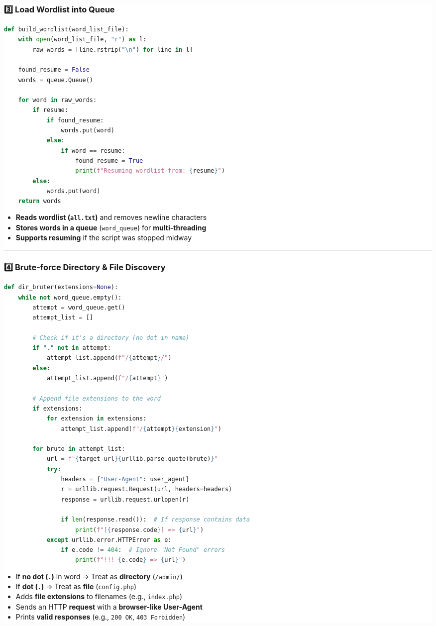 
### **3️⃣ Load Wordlist into Queue**
```python
def build_wordlist(word_list_file):
    with open(word_list_file, "r") as l:
        raw_words = [line.rstrip("\n") for line in l]

    found_resume = False
    words = queue.Queue()

    for word in raw_words:
        if resume:
            if found_resume:
                words.put(word)
            else:
                if word == resume:
                    found_resume = True
                    print(f"Resuming wordlist from: {resume}")
        else:
            words.put(word)
    return words
```
- **Reads wordlist (`all.txt`)** and removes newline characters  
- **Stores words in a queue** (`word_queue`) for **multi-threading**  
- **Supports resuming** if the script was stopped midway  

---

### **4️⃣ Brute-force Directory & File Discovery**
```python
def dir_bruter(extensions=None):
    while not word_queue.empty():
        attempt = word_queue.get()
        attempt_list = []

        # Check if it's a directory (no dot in name)
        if "." not in attempt:
            attempt_list.append(f"/{attempt}/")
        else:
            attempt_list.append(f"/{attempt}")
        
        # Append file extensions to the word
        if extensions:
            for extension in extensions:
                attempt_list.append(f"/{attempt}{extension}")
            
        for brute in attempt_list:
            url = f"{target_url}{urllib.parse.quote(brute)}"
            try:
                headers = {"User-Agent": user_agent}
                r = urllib.request.Request(url, headers=headers)
                response = urllib.request.urlopen(r)
                
                if len(response.read()):  # If response contains data
                    print(f"[{response.code}] => {url}")
            except urllib.error.HTTPError as e:
                if e.code != 404:  # Ignore "Not Found" errors
                    print(f"!!! {e.code} => {url}")
```
- If **no dot (`.`)** in word → Treat as **directory** (`/admin/`)  
- If **dot (`.`)** → Treat as **file** (`config.php`)  
- Adds **file extensions** to filenames (e.g., `index.php`)  
- Sends an HTTP **request** with a **browser-like User-Agent**  
- Prints **valid responses** (e.g., `200 OK`, `403 Forbidden`)  